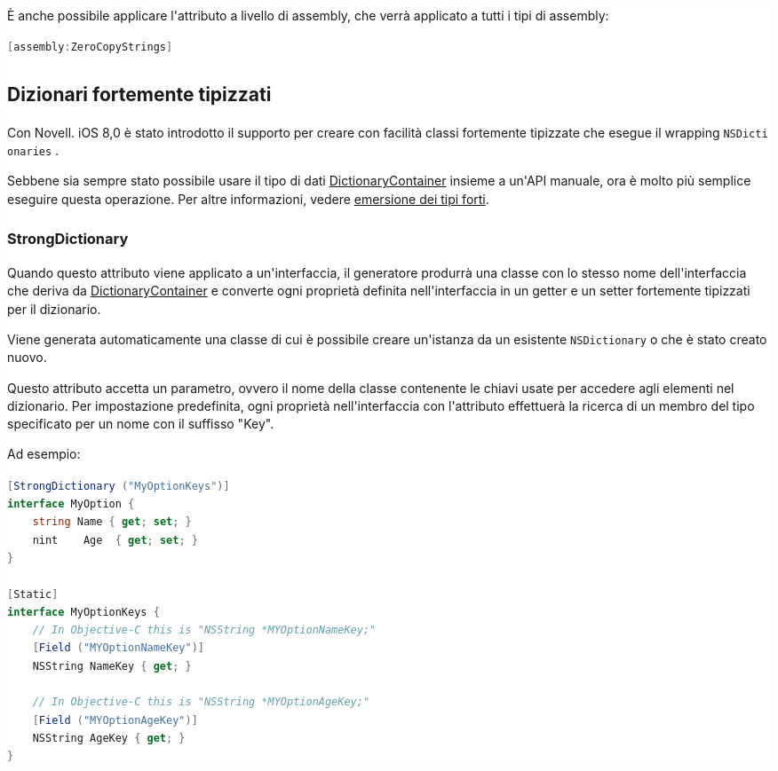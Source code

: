 È anche possibile applicare l'attributo a livello di assembly, che verrà applicato a tutti i tipi di assembly:

```csharp
[assembly:ZeroCopyStrings]
```

## <a name="strongly-typed-dictionaries"></a>Dizionari fortemente tipizzati

Con Novell. iOS 8,0 è stato introdotto il supporto per creare con facilità classi fortemente tipizzate che esegue il wrapping `NSDictionaries` .

Sebbene sia sempre stato possibile usare il tipo di dati [DictionaryContainer](xref:Foundation.DictionaryContainer) insieme a un'API manuale, ora è molto più semplice eseguire questa operazione.  Per altre informazioni, vedere [emersione dei tipi forti](~/cross-platform/macios/binding/objective-c-libraries.md#Surfacing_Strong_Types).

<a name="StrongDictionary"></a>

### <a name="strongdictionary"></a>StrongDictionary

Quando questo attributo viene applicato a un'interfaccia, il generatore produrrà una classe con lo stesso nome dell'interfaccia che deriva da [DictionaryContainer](xref:Foundation.DictionaryContainer) e converte ogni proprietà definita nell'interfaccia in un getter e un setter fortemente tipizzati per il dizionario.

Viene generata automaticamente una classe di cui è possibile creare un'istanza da un esistente `NSDictionary` o che è stato creato nuovo.

Questo attributo accetta un parametro, ovvero il nome della classe contenente le chiavi usate per accedere agli elementi nel dizionario.   Per impostazione predefinita, ogni proprietà nell'interfaccia con l'attributo effettuerà la ricerca di un membro del tipo specificato per un nome con il suffisso "Key".

Ad esempio:

```csharp
[StrongDictionary ("MyOptionKeys")]
interface MyOption {
    string Name { get; set; }
    nint    Age  { get; set; }
}

[Static]
interface MyOptionKeys {
    // In Objective-C this is "NSString *MYOptionNameKey;"
    [Field ("MYOptionNameKey")]
    NSString NameKey { get; }

    // In Objective-C this is "NSString *MYOptionAgeKey;"
    [Field ("MYOptionAgeKey")]
    NSString AgeKey { get; }
}

```
